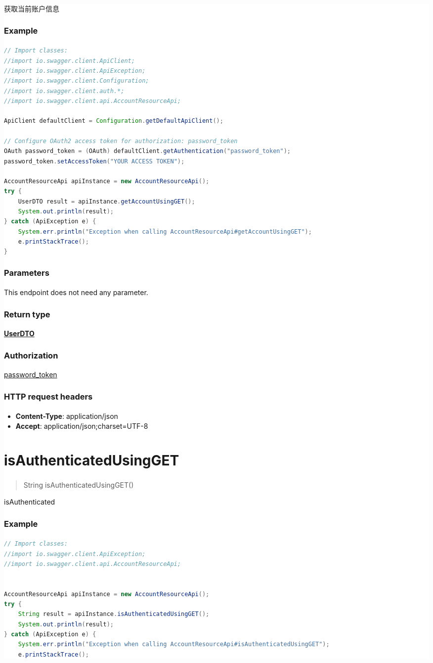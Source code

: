 获取当前账户信息

### Example
```java
// Import classes:
//import io.swagger.client.ApiClient;
//import io.swagger.client.ApiException;
//import io.swagger.client.Configuration;
//import io.swagger.client.auth.*;
//import io.swagger.client.api.AccountResourceApi;

ApiClient defaultClient = Configuration.getDefaultApiClient();

// Configure OAuth2 access token for authorization: password_token
OAuth password_token = (OAuth) defaultClient.getAuthentication("password_token");
password_token.setAccessToken("YOUR ACCESS TOKEN");

AccountResourceApi apiInstance = new AccountResourceApi();
try {
    UserDTO result = apiInstance.getAccountUsingGET();
    System.out.println(result);
} catch (ApiException e) {
    System.err.println("Exception when calling AccountResourceApi#getAccountUsingGET");
    e.printStackTrace();
}
```

### Parameters
This endpoint does not need any parameter.

### Return type

[**UserDTO**](UserDTO.md)

### Authorization

[password_token](../README.md#password_token)

### HTTP request headers

 - **Content-Type**: application/json
 - **Accept**: application/json;charset=UTF-8

<a name="isAuthenticatedUsingGET"></a>
# **isAuthenticatedUsingGET**
> String isAuthenticatedUsingGET()

isAuthenticated

### Example
```java
// Import classes:
//import io.swagger.client.ApiException;
//import io.swagger.client.api.AccountResourceApi;


AccountResourceApi apiInstance = new AccountResourceApi();
try {
    String result = apiInstance.isAuthenticatedUsingGET();
    System.out.println(result);
} catch (ApiException e) {
    System.err.println("Exception when calling AccountResourceApi#isAuthenticatedUsingGET");
    e.printStackTrace();
```